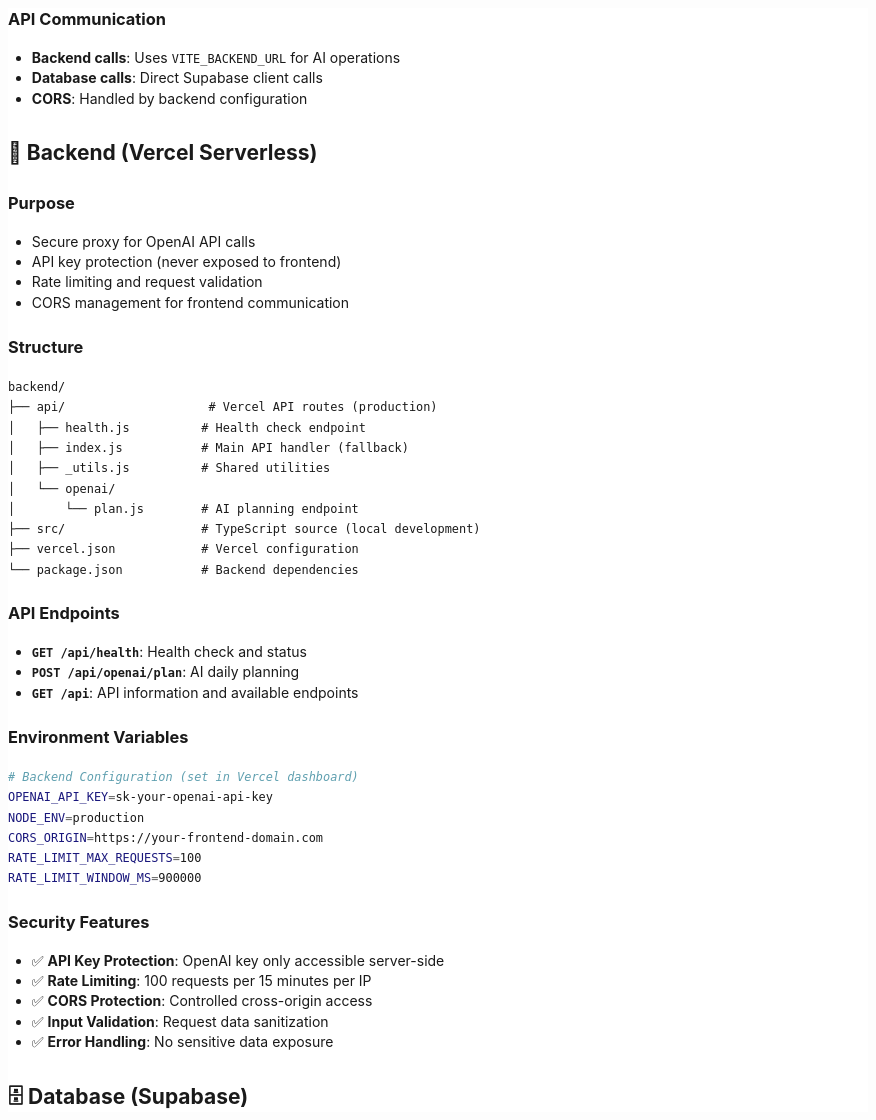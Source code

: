 ### **API Communication**
- **Backend calls**: Uses `VITE_BACKEND_URL` for AI operations
- **Database calls**: Direct Supabase client calls
- **CORS**: Handled by backend configuration

## 🔧 **Backend (Vercel Serverless)**

### **Purpose**
- Secure proxy for OpenAI API calls
- API key protection (never exposed to frontend)
- Rate limiting and request validation
- CORS management for frontend communication

### **Structure**
```
backend/
├── api/                    # Vercel API routes (production)
│   ├── health.js          # Health check endpoint
│   ├── index.js           # Main API handler (fallback)
│   ├── _utils.js          # Shared utilities
│   └── openai/
│       └── plan.js        # AI planning endpoint
├── src/                   # TypeScript source (local development)
├── vercel.json            # Vercel configuration
└── package.json           # Backend dependencies
```

### **API Endpoints**
- **`GET /api/health`**: Health check and status
- **`POST /api/openai/plan`**: AI daily planning
- **`GET /api`**: API information and available endpoints

### **Environment Variables**
```bash
# Backend Configuration (set in Vercel dashboard)
OPENAI_API_KEY=sk-your-openai-api-key
NODE_ENV=production
CORS_ORIGIN=https://your-frontend-domain.com
RATE_LIMIT_MAX_REQUESTS=100
RATE_LIMIT_WINDOW_MS=900000
```

### **Security Features**
- ✅ **API Key Protection**: OpenAI key only accessible server-side
- ✅ **Rate Limiting**: 100 requests per 15 minutes per IP
- ✅ **CORS Protection**: Controlled cross-origin access
- ✅ **Input Validation**: Request data sanitization
- ✅ **Error Handling**: No sensitive data exposure

## 🗄️ **Database (Supabase)**
